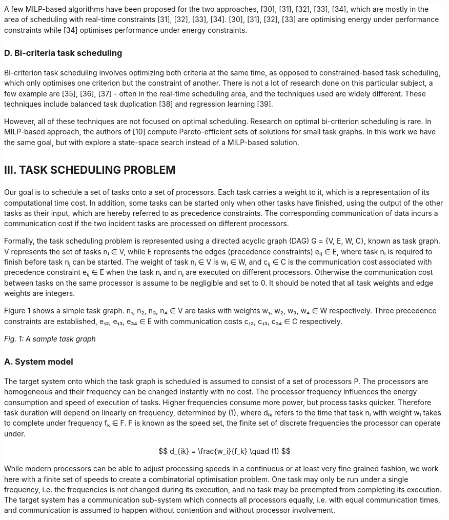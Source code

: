 A few MILP-based algorithms have been proposed for the two approaches, [30], [31], [32], [33], [34], which are mostly in the area of scheduling with real-time constraints [31], [32], [33], [34]. [30], [31], [32], [33] are optimising energy under performance constraints while [34] optimises performance under energy constraints.

### D. Bi-criteria task scheduling
Bi-criterion task scheduling involves optimizing both criteria at the same time, as opposed to constrained-based task scheduling, which only optimises one criterion but the constraint of another. There is not a lot of research done on this particular subject, a few example are [35], [36], [37] - often in the real-time scheduling area, and the techniques used are widely different. These techniques include balanced task duplication [38] and regression learning [39].

However, all of these techniques are not focused on optimal scheduling. Research on optimal bi-criterion scheduling is rare. In MILP-based approach, the authors of [10] compute Pareto-efficient sets of solutions for small task graphs. In this work we have the same goal, but with explore a state-space search instead of a MILP-based solution.

## III. TASK SCHEDULING PROBLEM

Our goal is to schedule a set of tasks onto a set of processors. Each task carries a weight to it, which is a representation of its computational time cost. In addition, some tasks can be started only when other tasks have finished, using the output of the other tasks as their input, which are hereby referred to as precedence constraints. The corresponding communication of data incurs a communication cost if the two incident tasks are processed on different processors.

Formally, the task scheduling problem is represented using a directed acyclic graph (DAG) G = {V, E, W, C}, known as task graph. V represents the set of tasks nᵢ ∈ V, while E represents the edges (precedence constraints) eᵢⱼ ∈ E, where task nᵢ is required to finish before task nⱼ can be started. The weight of task nᵢ ∈ V is wᵢ ∈ W, and cᵢⱼ ∈ C is the communication cost associated with precedence constraint eᵢⱼ ∈ E when the task nᵢ and nⱼ are executed on different processors. Otherwise the communication cost between tasks on the same processor is assume to be negligible and set to 0. It should be noted that all task weights and edge weights are integers.

Figure 1 shows a simple task graph. n₁, n₂, n₃, n₄ ∈ V are tasks with weights w₁, w₂, w₃, w₄ ∈ W respectively. Three precedence constraints are established, e₁₂, e₁₃, e₃₄ ∈ E with communication costs c₁₂, c₁₃, c₃₄ ∈ C respectively.


*Fig. 1: A sample task graph*

### A. System model
The target system onto which the task graph is scheduled is assumed to consist of a set of processors P. The processors are homogeneous and their frequency can be changed instantly with no cost. The processor frequency influences the energy consumption and speed of execution of tasks. Higher frequencies consume more power, but process tasks quicker. Therefore task duration will depend on linearly on frequency, determined by (1), where dᵢₖ refers to the time that task nᵢ with weight wᵢ takes to complete under frequency fₖ ∈ F. F is known as the speed set, the finite set of discrete frequencies the processor can operate under.

$$
d_{ik} = \frac{w_i}{f_k} \quad (1)
$$

While modern processors can be able to adjust processing speeds in a continuous or at least very fine grained fashion, we work here with a finite set of speeds to create a combinatorial optimisation problem. One task may only be run under a single frequency, i.e. the frequencies is not changed during its execution, and no task may be preempted from completing its execution. The target system has a communication sub-system which connects all processors equally, i.e. with equal communication times, and communication is assumed to happen without contention and without processor involvement.
